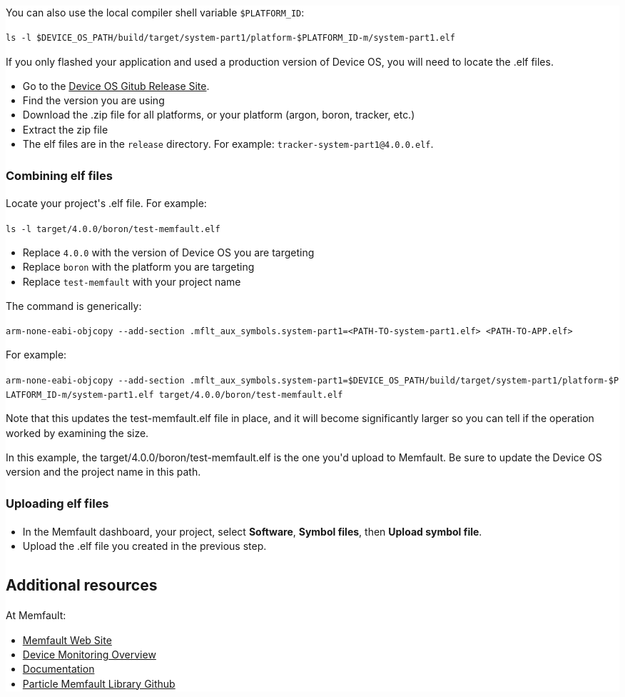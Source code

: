 You can also use the local compiler shell variable `$PLATFORM_ID`:

```
ls -l $DEVICE_OS_PATH/build/target/system-part1/platform-$PLATFORM_ID-m/system-part1.elf
```

If you only flashed your application and used a production version of Device OS, you will need to locate the .elf files. 

- Go to the [Device OS Gitub Release Site](https://github.com/particle-iot/device-os/releases). 
- Find the version you are using
- Download the .zip file for all platforms, or your platform (argon, boron, tracker, etc.)
- Extract the zip file
- The elf files are in the `release` directory. For example: `tracker-system-part1@4.0.0.elf`.


### Combining elf files

Locate your project's .elf file. For example:

```
ls -l target/4.0.0/boron/test-memfault.elf 
```

- Replace `4.0.0` with the version of Device OS you are targeting
- Replace `boron` with the platform you are targeting
- Replace `test-memfault` with your project name

The command is generically:

```
arm-none-eabi-objcopy --add-section .mflt_aux_symbols.system-part1=<PATH-TO-system-part1.elf> <PATH-TO-APP.elf>
```

For example:

```
arm-none-eabi-objcopy --add-section .mflt_aux_symbols.system-part1=$DEVICE_OS_PATH/build/target/system-part1/platform-$PLATFORM_ID-m/system-part1.elf target/4.0.0/boron/test-memfault.elf
```

Note that this updates the test-memfault.elf file in place, and it will become significantly larger so you can tell if the operation worked by examining the size.

In this example, the target/4.0.0/boron/test-memfault.elf is the one you'd upload to Memfault. Be sure to update the Device OS version and the project name in this path.


### Uploading elf files


- In the Memfault dashboard, your project, select **Software**, **Symbol files**, then **Upload symbol file**. 
- Upload the .elf file you created in the previous step.


## Additional resources

At Memfault:

- [Memfault Web Site](https://memfault.com/)
- [Device Monitoring Overview](https://memfault.com/iot-device-monitoring/)
- [Documentation](https://docs.memfault.com/)
- [Particle Memfault Library Github](https://github.com/memfault/particle-firmware-library)